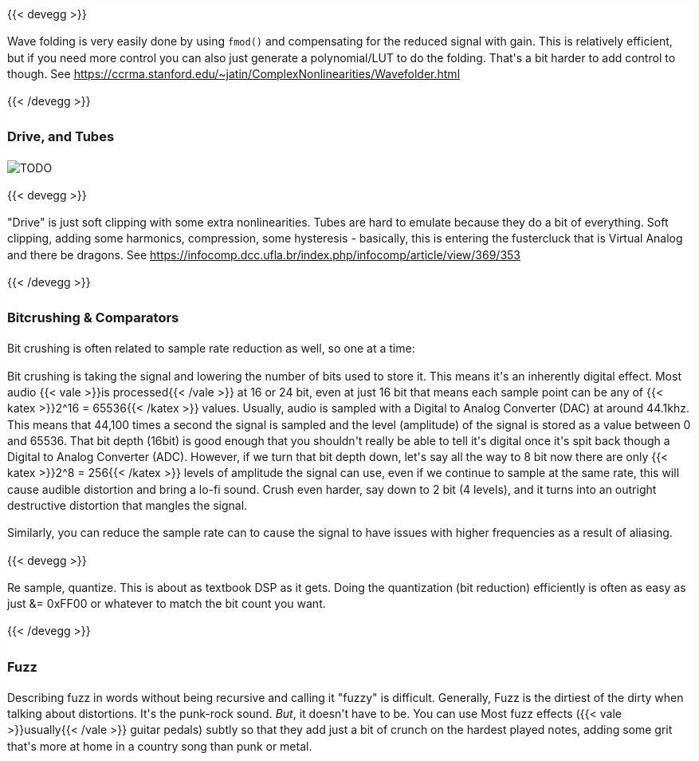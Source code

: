 {{< devegg >}}

Wave folding is very easily done by using `fmod()` and compensating for the reduced signal with gain. This is relatively efficient, but if you need more control you can also just generate a polynomial/LUT to do the folding. That's a bit harder to add control to though. See https://ccrma.stanford.edu/~jatin/ComplexNonlinearities/Wavefolder.html

{{< /devegg >}}

### Drive, and Tubes



![TODO](/common/TODO.svg)

{{< devegg >}}

 "Drive" is just soft clipping with some extra nonlinearities. Tubes are hard to emulate because they do a bit of everything. Soft clipping, adding some harmonics, compression, some hysteresis - basically, this is entering the fustercluck that is Virtual Analog and there be dragons. See https://infocomp.dcc.ufla.br/index.php/infocomp/article/view/369/353

{{< /devegg >}}

### Bitcrushing & Comparators

Bit crushing is often related to sample rate reduction as well, so one at a time:

Bit crushing is taking the signal and lowering the number of bits used to store it. This means it's an inherently digital effect. Most audio {{< vale >}}is processed{{< /vale >}} at 16 or 24 bit, even at just 16 bit that means each sample point can be any of {{< katex >}}2^16 = 65536{{< /katex >}} values. Usually, audio is sampled with a Digital to Analog Converter (DAC) at around 44.1khz. This means that 44,100 times a second the signal is sampled and the level (amplitude) of the signal is stored as a value between 0 and 65536. That bit depth (16bit) is good enough that you shouldn't really be able to tell it's digital once it's spit back though a Digital to Analog Converter (ADC). However, if we turn that bit depth down, let's say all the way to 8 bit now there are only {{< katex >}}2^8 = 256{{< /katex >}} levels of amplitude the signal can use, even if we continue to sample at the same rate, this will cause audible distortion and bring a lo-fi sound. Crush even harder, say down to 2 bit (4 levels), and it turns into an outright destructive distortion that mangles the signal.

Similarly, you can reduce the sample rate can to cause the signal to have issues with higher frequencies as a result of aliasing.

<iframe width="100%" height="500" src="https://www.youtube.com/embed/59Nc9pPND8A" frameborder="0" allow="accelerometer; autoplay; clipboard-write; encrypted-media; gyroscope; picture-in-picture" allowfullscreen></iframe>

{{< devegg >}}

Re sample, quantize. This is about as textbook DSP as it gets. Doing the quantization (bit reduction) efficiently is often as easy as just &= 0xFF00 or whatever to match the bit count you want. 

{{< /devegg >}}

### Fuzz

Describing fuzz in words without being recursive and calling it "fuzzy" is difficult. Generally, Fuzz is the dirtiest of the dirty when talking about distortions. It's the punk-rock sound. *But*, it doesn't have to be. You can use Most fuzz effects ({{< vale >}}usually{{< /vale >}} guitar pedals) subtly so that they add just a bit of crunch on the hardest played notes, adding some grit that's more at home in a country song than punk or metal.
